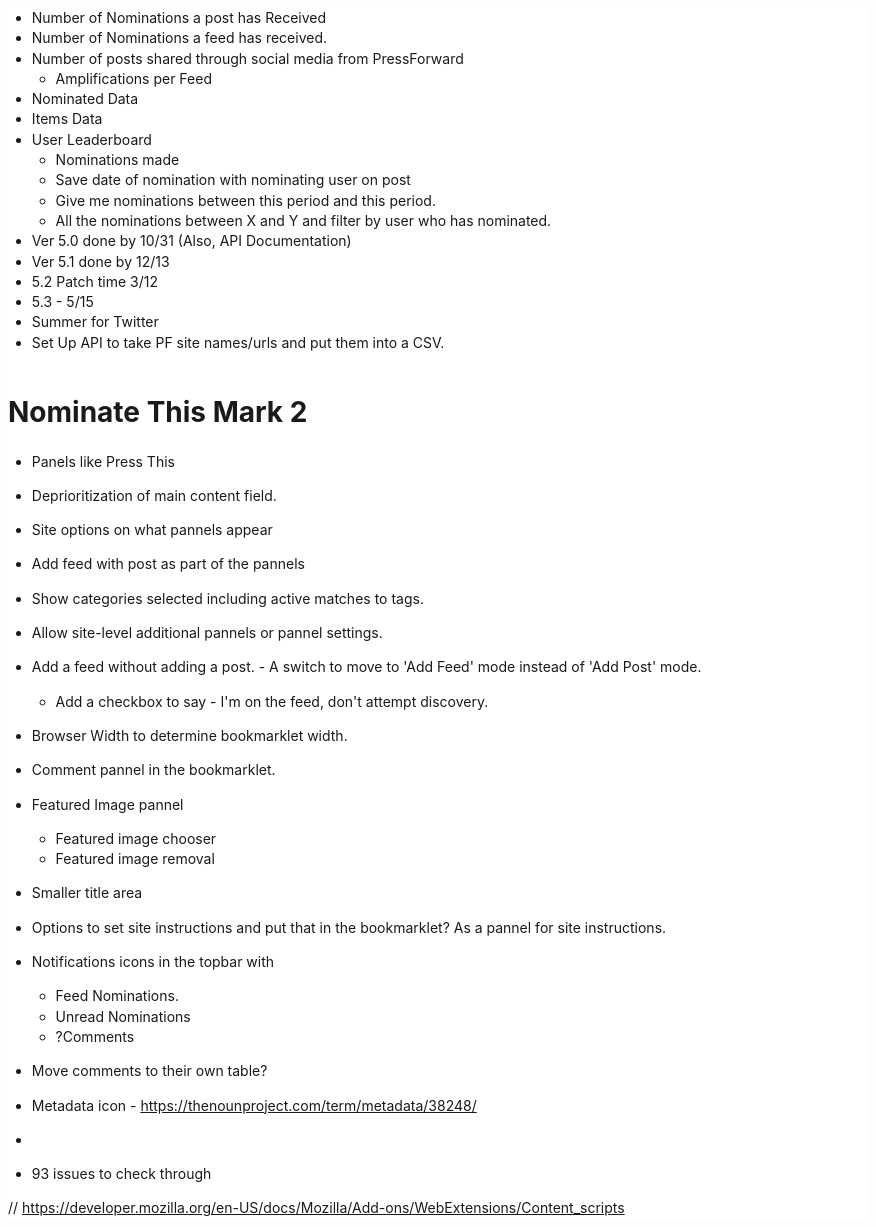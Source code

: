  - Number of Nominations a post has Received
  - Number of Nominations a feed has received.
  - Number of posts shared through social media from PressForward
    - Amplifications per Feed
  - Nominated Data
  - Items Data
  - User Leaderboard
    - Nominations made
    - Save date of nomination with nominating user on post
    - Give me nominations between this period and this period.
    - All the nominations between X and Y and filter by user who has nominated.
- Ver 5.0 done by 10/31 (Also, API Documentation)
- Ver 5.1 done by 12/13
- 5.2 Patch time 3/12
- 5.3 - 5/15
- Summer for Twitter
- Set Up API to take PF site names/urls and put them into a CSV.


# Nominate This Mark 2
- Panels like Press This
- Deprioritization of main content field. 
- Site options on what pannels appear
- Add feed with post as part of the pannels
- Show categories selected including active matches to tags. 
- Allow site-level additional pannels or pannel settings. 
- Add a feed without adding a post. - A switch to move to 'Add Feed' mode instead of 'Add Post' mode. 
	- Add a checkbox to say - I'm on the feed, don't attempt discovery. 
- Browser Width to determine bookmarklet width.
- Comment pannel in the bookmarklet. 
- Featured Image pannel
	- Featured image chooser
	- Featured image removal
- Smaller title area 
- Options to set site instructions and put that in the bookmarklet? As a pannel for site instructions. 

- Notifications icons in the topbar with 
	- Feed Nominations.
	- Unread Nominations
	- ?Comments 

- Move comments to their own table?

- Metadata icon - https://thenounproject.com/term/metadata/38248/
- 

- 93 issues to check through 

// https://developer.mozilla.org/en-US/docs/Mozilla/Add-ons/WebExtensions/Content_scripts
